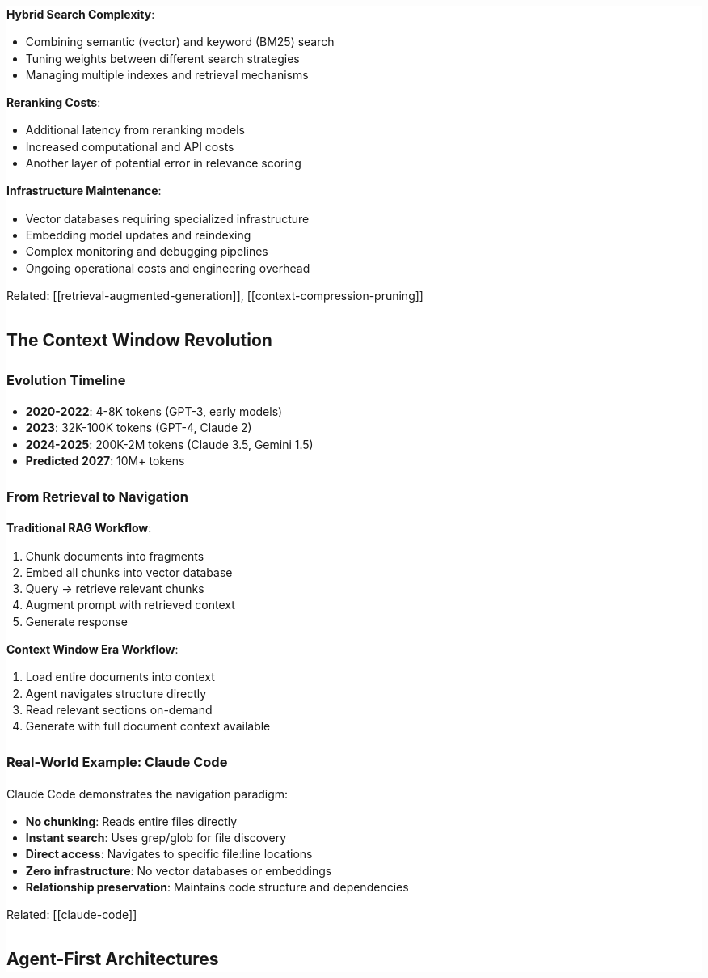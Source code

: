 **Hybrid Search Complexity**:
- Combining semantic (vector) and keyword (BM25) search
- Tuning weights between different search strategies
- Managing multiple indexes and retrieval mechanisms

**Reranking Costs**:
- Additional latency from reranking models
- Increased computational and API costs
- Another layer of potential error in relevance scoring

**Infrastructure Maintenance**:
- Vector databases requiring specialized infrastructure
- Embedding model updates and reindexing
- Complex monitoring and debugging pipelines
- Ongoing operational costs and engineering overhead

Related: [[retrieval-augmented-generation]], [[context-compression-pruning]]

## The Context Window Revolution

### Evolution Timeline

- **2020-2022**: 4-8K tokens (GPT-3, early models)
- **2023**: 32K-100K tokens (GPT-4, Claude 2)
- **2024-2025**: 200K-2M tokens (Claude 3.5, Gemini 1.5)
- **Predicted 2027**: 10M+ tokens

### From Retrieval to Navigation

**Traditional RAG Workflow**:
1. Chunk documents into fragments
2. Embed all chunks into vector database
3. Query → retrieve relevant chunks
4. Augment prompt with retrieved context
5. Generate response

**Context Window Era Workflow**:
1. Load entire documents into context
2. Agent navigates structure directly
3. Read relevant sections on-demand
4. Generate with full document context available

### Real-World Example: Claude Code

Claude Code demonstrates the navigation paradigm:
- **No chunking**: Reads entire files directly
- **Instant search**: Uses grep/glob for file discovery
- **Direct access**: Navigates to specific file:line locations
- **Zero infrastructure**: No vector databases or embeddings
- **Relationship preservation**: Maintains code structure and dependencies

Related: [[claude-code]]

## Agent-First Architectures
